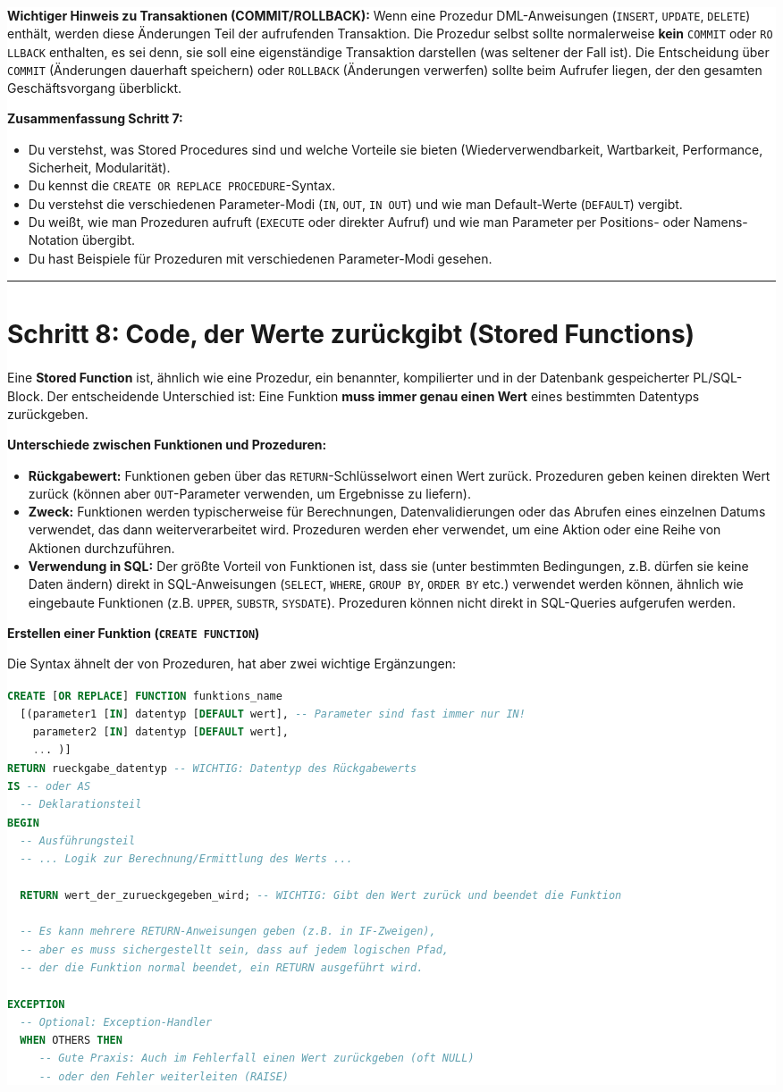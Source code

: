**Wichtiger Hinweis zu Transaktionen (COMMIT/ROLLBACK):**
Wenn eine Prozedur DML-Anweisungen (`INSERT`, `UPDATE`, `DELETE`) enthält, werden diese Änderungen Teil der aufrufenden Transaktion. Die Prozedur selbst sollte normalerweise **kein** `COMMIT` oder `ROLLBACK` enthalten, es sei denn, sie soll eine eigenständige Transaktion darstellen (was seltener der Fall ist). Die Entscheidung über `COMMIT` (Änderungen dauerhaft speichern) oder `ROLLBACK` (Änderungen verwerfen) sollte beim Aufrufer liegen, der den gesamten Geschäftsvorgang überblickt.

**Zusammenfassung Schritt 7:**

* Du verstehst, was Stored Procedures sind und welche Vorteile sie bieten (Wiederverwendbarkeit, Wartbarkeit, Performance, Sicherheit, Modularität).
* Du kennst die `CREATE OR REPLACE PROCEDURE`-Syntax.
* Du verstehst die verschiedenen Parameter-Modi (`IN`, `OUT`, `IN OUT`) und wie man Default-Werte (`DEFAULT`) vergibt.
* Du weißt, wie man Prozeduren aufruft (`EXECUTE` oder direkter Aufruf) und wie man Parameter per Positions- oder Namens-Notation übergibt.
* Du hast Beispiele für Prozeduren mit verschiedenen Parameter-Modi gesehen.

---

# **Schritt 8: Code, der Werte zurückgibt (Stored Functions)**

Eine **Stored Function** ist, ähnlich wie eine Prozedur, ein benannter, kompilierter und in der Datenbank gespeicherter PL/SQL-Block. Der entscheidende Unterschied ist: Eine Funktion **muss immer genau einen Wert** eines bestimmten Datentyps zurückgeben.

**Unterschiede zwischen Funktionen und Prozeduren:**

* **Rückgabewert:** Funktionen geben über das `RETURN`-Schlüsselwort einen Wert zurück. Prozeduren geben keinen direkten Wert zurück (können aber `OUT`-Parameter verwenden, um Ergebnisse zu liefern).
* **Zweck:** Funktionen werden typischerweise für Berechnungen, Datenvalidierungen oder das Abrufen eines einzelnen Datums verwendet, das dann weiterverarbeitet wird. Prozeduren werden eher verwendet, um eine Aktion oder eine Reihe von Aktionen durchzuführen.
* **Verwendung in SQL:** Der größte Vorteil von Funktionen ist, dass sie (unter bestimmten Bedingungen, z.B. dürfen sie keine Daten ändern) direkt in SQL-Anweisungen (`SELECT`, `WHERE`, `GROUP BY`, `ORDER BY` etc.) verwendet werden können, ähnlich wie eingebaute Funktionen (z.B. `UPPER`, `SUBSTR`, `SYSDATE`). Prozeduren können nicht direkt in SQL-Queries aufgerufen werden.

**Erstellen einer Funktion (`CREATE FUNCTION`)**

Die Syntax ähnelt der von Prozeduren, hat aber zwei wichtige Ergänzungen:

```sql
CREATE [OR REPLACE] FUNCTION funktions_name
  [(parameter1 [IN] datentyp [DEFAULT wert], -- Parameter sind fast immer nur IN!
    parameter2 [IN] datentyp [DEFAULT wert],
    ... )]
RETURN rueckgabe_datentyp -- WICHTIG: Datentyp des Rückgabewerts
IS -- oder AS
  -- Deklarationsteil
BEGIN
  -- Ausführungsteil
  -- ... Logik zur Berechnung/Ermittlung des Werts ...

  RETURN wert_der_zurueckgegeben_wird; -- WICHTIG: Gibt den Wert zurück und beendet die Funktion

  -- Es kann mehrere RETURN-Anweisungen geben (z.B. in IF-Zweigen),
  -- aber es muss sichergestellt sein, dass auf jedem logischen Pfad,
  -- der die Funktion normal beendet, ein RETURN ausgeführt wird.

EXCEPTION
  -- Optional: Exception-Handler
  WHEN OTHERS THEN
     -- Gute Praxis: Auch im Fehlerfall einen Wert zurückgeben (oft NULL)
     -- oder den Fehler weiterleiten (RAISE)
```
